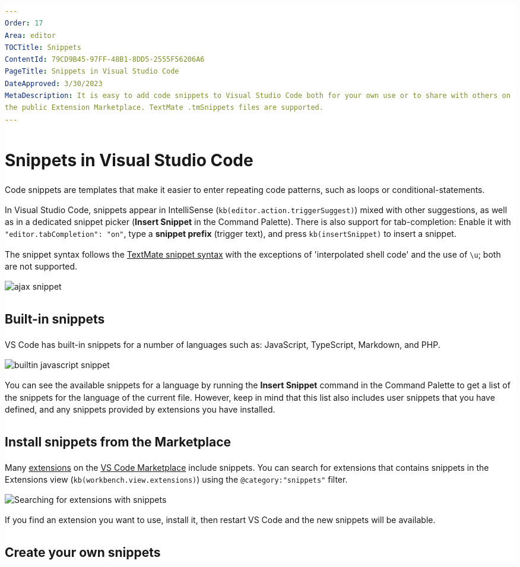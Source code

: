 ```yaml
---
Order: 17
Area: editor
TOCTitle: Snippets
ContentId: 79CD9B45-97FF-48B1-8DD5-2555F56206A6
PageTitle: Snippets in Visual Studio Code
DateApproved: 3/30/2023
MetaDescription: It is easy to add code snippets to Visual Studio Code both for your own use or to share with others on the public Extension Marketplace. TextMate .tmSnippets files are supported.
---
```

# Snippets in Visual Studio Code

Code snippets are templates that make it easier to enter repeating code patterns, such as loops or conditional-statements.

In Visual Studio Code, snippets appear in IntelliSense (`kb(editor.action.triggerSuggest)`) mixed with other suggestions, as well as in a dedicated snippet picker (**Insert Snippet** in the Command Palette). There is also support for tab-completion: Enable it with `"editor.tabCompletion": "on"`, type a **snippet prefix** (trigger text), and press `kb(insertSnippet)` to insert a snippet.

The snippet syntax follows the [TextMate snippet syntax](https://manual.macromates.com/en/snippets) with the exceptions of 'interpolated shell code' and the use of `\u`; both are not supported.

![ajax snippet](images/userdefinedsnippets/ajax-snippet.gif)

## Built-in snippets

VS Code has built-in snippets for a number of languages such as: JavaScript, TypeScript, Markdown, and PHP.

![builtin javascript snippet](images/userdefinedsnippets/builtin-javascript-snippets.png)

You can see the available snippets for a language by running the **Insert Snippet** command in the Command Palette to get a list of the snippets for the language of the current file. However, keep in mind that this list also includes user snippets that you have defined, and any snippets provided by extensions you have installed.

## Install snippets from the Marketplace

Many [extensions](/docs/editor/extension-marketplace.md) on the [VS Code Marketplace](https://marketplace.visualstudio.com/vscode) include snippets. You can search for extensions that contains snippets in the Extensions view (`kb(workbench.view.extensions)`) using the `@category:"snippets"` filter.

![Searching for extensions with snippets](images/userdefinedsnippets/category-snippets.png)

If you find an extension you want to use, install it, then restart VS Code and the new snippets will be available.

## Create your own snippets
